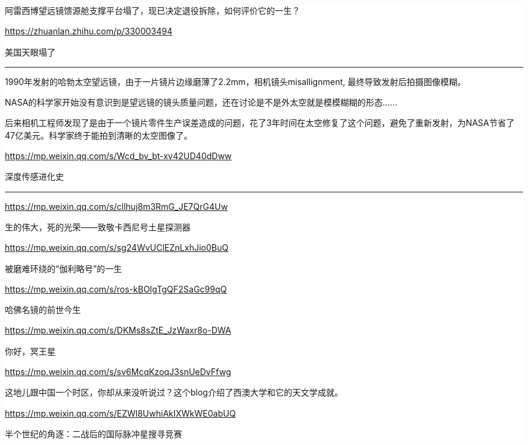 阿雷西博望远镜馈源舱支撑平台塌了，现已决定退役拆除，如何评价它的一生？

https://zhuanlan.zhihu.com/p/330003494

美国天眼塌了

----

1990年发射的哈勃太空望远镜，由于一片镜片边缘磨薄了2.2mm，相机镜头misallignment, 最终导致发射后拍摄图像模糊。

NASA的科学家开始没有意识到是望远镜的镜头质量问题，还在讨论是不是外太空就是模模糊糊的形态……

后来相机工程师发现了是由于一个镜片零件生产误差造成的问题，花了3年时间在太空修复了这个问题，避免了重新发射，为NASA节省了47亿美元。科学家终于能拍到清晰的太空图像了。

https://mp.weixin.qq.com/s/Wcd_bv_bt-xv42UD40dDww

深度传感进化史

----

https://mp.weixin.qq.com/s/cllhuj8m3RmG_JE7QrG4Uw

生的伟大，死的光荣——致敬卡西尼号土星探测器

https://mp.weixin.qq.com/s/sg24WvUClEZnLxhJio0BuQ

被磨难环绕的“伽利略号”的一生

https://mp.weixin.qq.com/s/ros-kBOIgTgQF2SaGc99qQ

哈佛名镜的前世今生

https://mp.weixin.qq.com/s/DKMs8sZtE_JzWaxr8o-DWA

你好，冥王星

https://mp.weixin.qq.com/s/sv6McqKzoqJ3snUeDvFfwg

这地儿跟中国一个时区，你却从来没听说过？这个blog介绍了西澳大学和它的天文学成就。

https://mp.weixin.qq.com/s/EZWl8UwhiAkIXWkWE0abUQ

半个世纪的角逐：二战后的国际脉冲星搜寻竞赛
